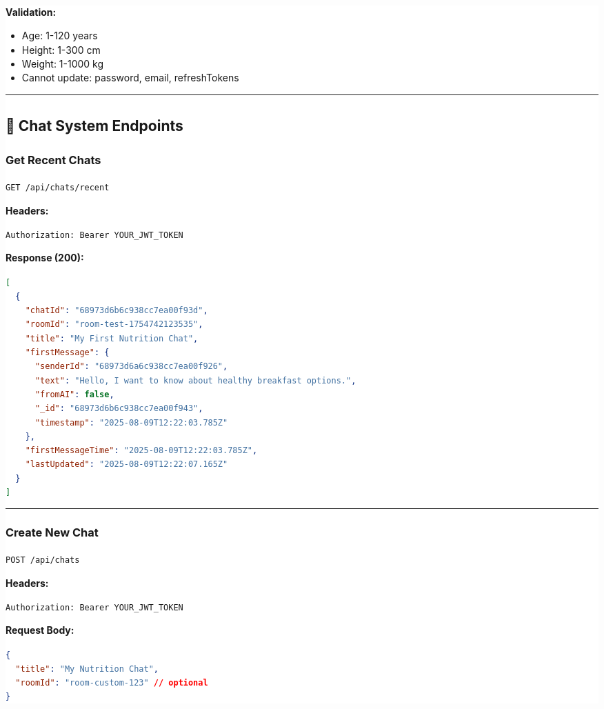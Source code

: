 
**Validation:**
- Age: 1-120 years
- Height: 1-300 cm
- Weight: 1-1000 kg
- Cannot update: password, email, refreshTokens

---

## 💬 Chat System Endpoints

### Get Recent Chats
```http
GET /api/chats/recent
```

**Headers:**
```
Authorization: Bearer YOUR_JWT_TOKEN
```

**Response (200):**
```json
[
  {
    "chatId": "68973d6b6c938cc7ea00f93d",
    "roomId": "room-test-1754742123535",
    "title": "My First Nutrition Chat",
    "firstMessage": {
      "senderId": "68973d6a6c938cc7ea00f926",
      "text": "Hello, I want to know about healthy breakfast options.",
      "fromAI": false,
      "_id": "68973d6b6c938cc7ea00f943",
      "timestamp": "2025-08-09T12:22:03.785Z"
    },
    "firstMessageTime": "2025-08-09T12:22:03.785Z",
    "lastUpdated": "2025-08-09T12:22:07.165Z"
  }
]
```

---

### Create New Chat
```http
POST /api/chats
```

**Headers:**
```
Authorization: Bearer YOUR_JWT_TOKEN
```

**Request Body:**
```json
{
  "title": "My Nutrition Chat",
  "roomId": "room-custom-123" // optional
}
```
